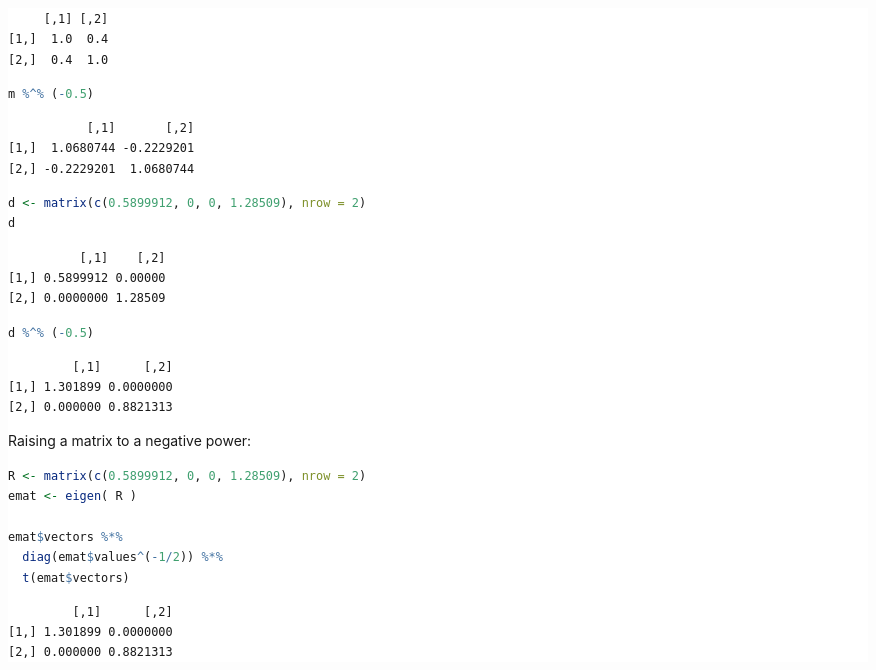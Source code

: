 ```
     [,1] [,2]
[1,]  1.0  0.4
[2,]  0.4  1.0
```

```r
m %^% (-0.5)
```

```
           [,1]       [,2]
[1,]  1.0680744 -0.2229201
[2,] -0.2229201  1.0680744
```


```r
d <- matrix(c(0.5899912, 0, 0, 1.28509), nrow = 2) 
d
```

```
          [,1]    [,2]
[1,] 0.5899912 0.00000
[2,] 0.0000000 1.28509
```

```r
d %^% (-0.5)
```

```
         [,1]      [,2]
[1,] 1.301899 0.0000000
[2,] 0.000000 0.8821313
```

Raising a matrix to a negative power:

```r
R <- matrix(c(0.5899912, 0, 0, 1.28509), nrow = 2) 
emat <- eigen( R )

emat$vectors %*% 
  diag(emat$values^(-1/2)) %*%
  t(emat$vectors)
```

```
         [,1]      [,2]
[1,] 1.301899 0.0000000
[2,] 0.000000 0.8821313
```

